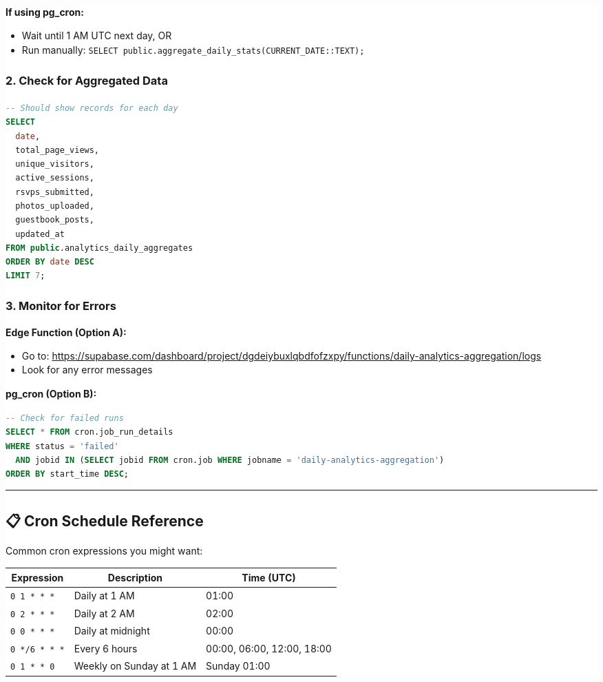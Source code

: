 **If using pg_cron:**
- Wait until 1 AM UTC next day, OR
- Run manually: `SELECT public.aggregate_daily_stats(CURRENT_DATE::TEXT);`

### 2. Check for Aggregated Data

```sql
-- Should show records for each day
SELECT 
  date,
  total_page_views,
  unique_visitors,
  active_sessions,
  rsvps_submitted,
  photos_uploaded,
  guestbook_posts,
  updated_at
FROM public.analytics_daily_aggregates
ORDER BY date DESC
LIMIT 7;
```

### 3. Monitor for Errors

**Edge Function (Option A):**
- Go to: https://supabase.com/dashboard/project/dgdeiybuxlqbdfofzxpy/functions/daily-analytics-aggregation/logs
- Look for any error messages

**pg_cron (Option B):**
```sql
-- Check for failed runs
SELECT * FROM cron.job_run_details 
WHERE status = 'failed'
  AND jobid IN (SELECT jobid FROM cron.job WHERE jobname = 'daily-analytics-aggregation')
ORDER BY start_time DESC;
```

---

## 📋 Cron Schedule Reference

Common cron expressions you might want:

| Expression | Description | Time (UTC) |
|------------|-------------|------------|
| `0 1 * * *` | Daily at 1 AM | 01:00 |
| `0 2 * * *` | Daily at 2 AM | 02:00 |
| `0 0 * * *` | Daily at midnight | 00:00 |
| `0 */6 * * *` | Every 6 hours | 00:00, 06:00, 12:00, 18:00 |
| `0 1 * * 0` | Weekly on Sunday at 1 AM | Sunday 01:00 |
